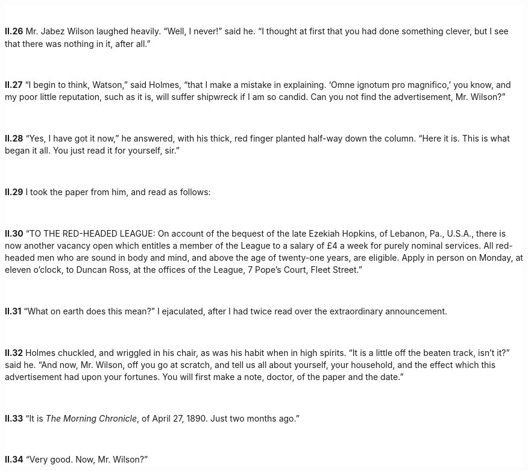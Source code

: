 

&nbsp;

**II.26**	Mr. Jabez Wilson laughed heavily. “Well, I never!” said he. “I thought at first that you had done something clever, but I see that there was nothing in it, after all.”



&nbsp;

**II.27**	“I begin to think, Watson,” said Holmes, “that I make a mistake in explaining. ‘Omne ignotum pro magnifico,’ you know, and my poor little reputation, such as it is, will suffer shipwreck if I am so candid. Can you not find the advertisement, Mr. Wilson?”



&nbsp;

**II.28**	“Yes, I have got it now,” he answered, with his thick, red finger planted half-way down the column. “Here it is. This is what began it all. You just read it for yourself, sir.”



&nbsp;

**II.29**	I took the paper from him, and read as follows:



&nbsp;

**II.30**	“TO THE RED-HEADED LEAGUE: On account of the bequest of the   late Ezekiah Hopkins, of Lebanon, Pa., U.S.A., there is now   another vacancy open which entitles a member of the League   to a salary of £4 a week for purely nominal services. All   red-headed men who are sound in body and mind, and above   the age of twenty-one years, are eligible. Apply in person on   Monday, at eleven o’clock, to Duncan Ross, at the offices of   the League, 7 Pope’s Court, Fleet Street.”



&nbsp;

**II.31**	“What on earth does this mean?” I ejaculated, after I had twice read over the extraordinary announcement.



&nbsp;

**II.32**	Holmes chuckled, and wriggled in his chair, as was his habit when in high spirits. “It is a little off the beaten track, isn’t it?” said he. “And now, Mr. Wilson, off you go at scratch, and tell us all about yourself, your household, and the effect which this advertisement had upon your fortunes. You will first make a note, doctor, of the paper and the date.”



&nbsp;

**II.33**	“It is _The Morning Chronicle_, of April 27, 1890. Just two months ago.”



&nbsp;

**II.34**	“Very good. Now, Mr. Wilson?”


